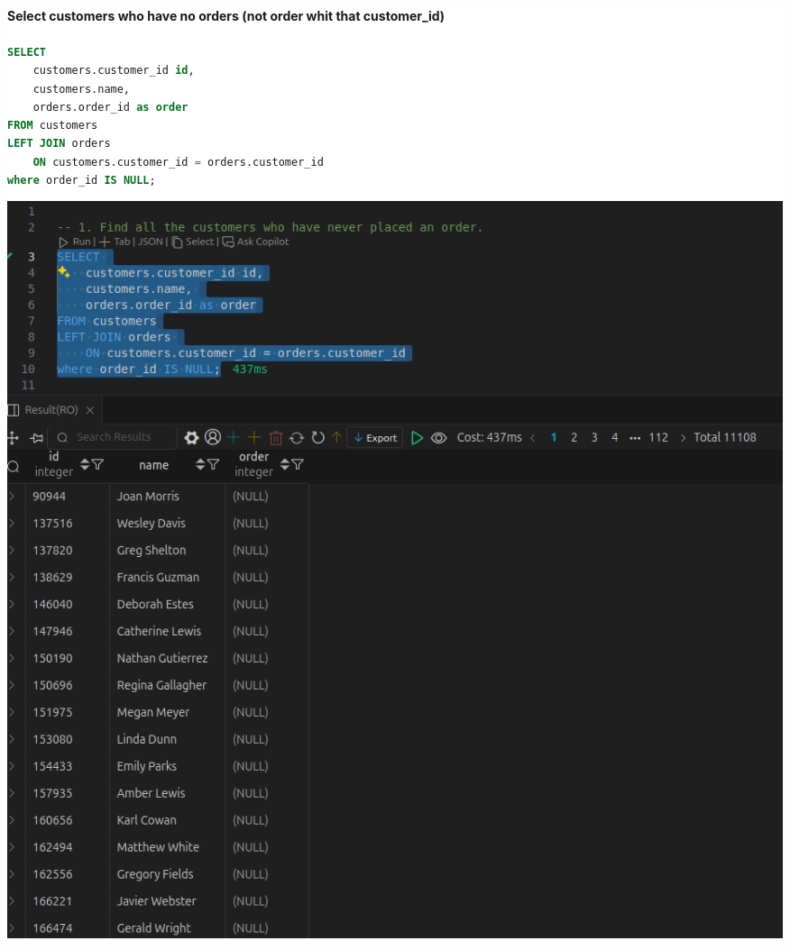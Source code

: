 #### Select customers who have no orders (not order whit that customer_id)

```sql
SELECT 
    customers.customer_id id,
    customers.name, 
    orders.order_id as order
FROM customers
LEFT JOIN orders 
    ON customers.customer_id = orders.customer_id
where order_id IS NULL;
```

![alt text](opt_lab_1.png)
